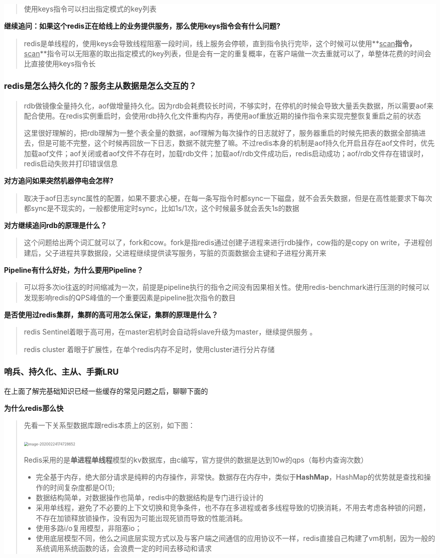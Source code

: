 > 使用keys指令可以扫出指定模式的key列表

**继续追问：如果这个redis正在给线上的业务提供服务，那么使用keys指令会有什么问题?**

> redis是单线程的，使用keys会导致线程阻塞一段时间，线上服务会停顿，直到指令执行完毕，这个时候可以使用**<u>scan</u>**指令，**<u>scan</u>**指令可以无阻塞的取出指定模式的key列表，但是会有一定的重复概率，在客户端做一次去重就可以了，单整体花费的时间会比直接使用keys指令长

###  redis是怎么持久化的？服务主从数据是怎么交互的？

> rdb做镜像全量持久化，aof做增量持久化。因为rdb会耗费较长时间，不够实时，在停机的时候会导致大量丢失数据，所以需要aof来配合使用。在redis实例重启时，会使用rdb持久化文件重构内存，再使用aof重放近期的操作指令来实现完整恢复重启之前的状态
>
> 这里很好理解的，把rdb理解为一整个表全量的数据，aof理解为每次操作的日志就好了，服务器重启的时候先把表的数据全部搞进去，但是可能不完整，这个时候再回放一下日志，数据不就完整了嘛。不过redis本身的机制是aof持久化开启且存在aof文件时，优先加载aof文件；aof关闭或者aof文件不存在时，加载rdb文件；加载aof/rdb文件成功后，redis启动成功；aof/rdb文件存在错误时，redis启动失败并打印错误信息

**对方追问如果突然机器停电会怎样?**

> 取决于aof日志sync属性的配置，如果不要求心梗，在每一条写指令时都sync一下磁盘，就不会丢失数据，但是在高性能要求下每次都sync是不现实的，一般都使用定时sync，比如1s/1次，这个时候最多就会丢失1s的数据

**对方继续追问rdb的原理是什么？**

> 这个问题给出两个词汇就可以了，fork和cow。fork是指redis通过创建子进程来进行rdb操作，cow指的是copy on write，子进程创建后，父子进程共享数据段，父进程继续提供读写服务，写脏的页面数据会主键和子进程分离开来

**Pipeline有什么好处，为什么要用Pipeline？**

> 可以将多次io往返的时间缩减为一次，前提是pipeline执行的指令之间没有因果相关性。使用redis-benchmark进行压测的时候可以发现影响redis的QPS峰值的一个重要因素是pipeline批次指令的数目

> 

**是否使用过redis集群，集群的高可用怎么保证，集群的原理是什么？**

> redis Sentinel着眼于高可用，在master宕机时会自动将slave升级为master，继续提供服务 。
>
> redis cluster 着眼于扩展性，在单个redis内存不足时，使用cluster进行分片存储

###  哨兵、持久化、主从、手撕LRU

在上面了解完基础知识已经一些缓存的常见问题之后，聊聊下面的

**为什么redis那么快**

> 先看一下关系型数据库跟redis本质上的区别，如下图：
>
> <img src="img/面试准备.assets/image-20200224174728652.png" alt="image-20200224174728652" style="zoom:50%;" />
>
> Redis采用的是**单进程单线程**模型的kv数据库，由c编写，官方提供的数据是达到10w的qps（每秒内查询次数）
>
> - 完全基于内存，绝大部分请求是纯粹的内存操作，非常快。数据存在内存中，类似于**HashMap**，HashMap的优势就是查找和操作的时间复杂度都是O(1);
> - 数据结构简单，对数据操作也简单，redis中的数据结构是专门进行设计的
> - 采用单线程，避免了不必要的上下文切换和竞争条件，也不存在多进程或者多线程导致的切换消耗，不用去考虑各种锁的问题，不存在加锁释放锁操作，没有因为可能出现死锁而导致的性能消耗。
> - 使用多路i/o复用模型，非阻塞io；
> - 使用底层模型不同，他么之间底层实现方式以及与客户端之间通信的应用协议不一样，redis直接自己构建了vm机制，因为一般的系统调用系统函数的话，会浪费一定的时间去移动和请求
